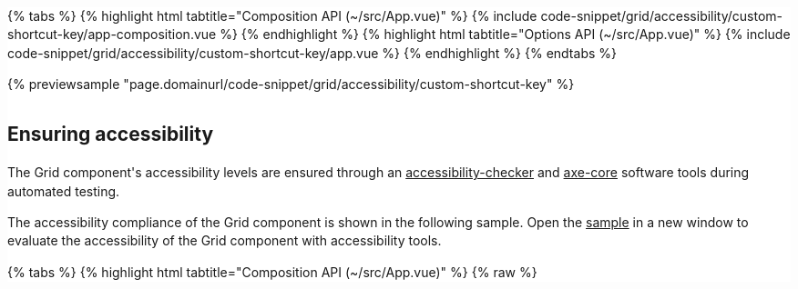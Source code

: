 {% tabs %}
{% highlight html tabtitle="Composition API (~/src/App.vue)" %}
{% include code-snippet/grid/accessibility/custom-shortcut-key/app-composition.vue %}
{% endhighlight %}
{% highlight html tabtitle="Options API (~/src/App.vue)" %}
{% include code-snippet/grid/accessibility/custom-shortcut-key/app.vue %}
{% endhighlight %}
{% endtabs %}
        
{% previewsample "page.domainurl/code-snippet/grid/accessibility/custom-shortcut-key" %}

## Ensuring accessibility

The Grid component's accessibility levels are ensured through an [accessibility-checker](https://www.npmjs.com/package/accessibility-checker) and [axe-core](https://www.npmjs.com/package/axe-core) software tools during automated testing.

The accessibility compliance of the Grid component is shown in the following sample. Open the [sample](https://ej2.syncfusion.com/accessibility/grid.html) in a new window to evaluate the accessibility of the Grid component with accessibility tools.

{% tabs %}
{% highlight html tabtitle="Composition API (~/src/App.vue)" %}
{% raw %}
<template>
    <div id="app">
      <ejs-grid :dataSource="data" :allowPaging="true" :pageSettings='pageSettings' :allowSorting='true' :sortSettings='sortSettings' :showColumnChooser='true' 
      :toolbar="toolbar" :editSettings='editSettings' :allowFiltering='true' :filterSettings='filterSettings' :searchSettings='searchSettings' :selectedRowIndex='6' 
      :selectionSettings='selectionSettings' :allowGrouping='true' :groupSettings='groupSettings' :allowRowDragAndDrop="true" :allowReordering='true'>
        <e-columns>
          <e-column type="checkbox" width=50></e-column>
          <e-column field='OrderID' headerText='Order ID' textAlign='Right' width=90></e-column>
          <e-column field='CustomerID' headerText='Customer ID' width=120></e-column>
          <e-column field='OrderDate' headerText='Order Date' textAlign='Right' format='yMd' width=120></e-column>
          <e-column field='Freight' headerText='Freight($)' textAlign='Right' format='C2' width=90></e-column>                    
          <e-column field='ShipCity' headerText='Ship City' width=150></e-column>
          <e-column field='ShipCountry' headerText='Ship Country' width=140></e-column>
          <e-column field='ShipName' headerText='Shipped Name' textAlign='Right' width=140></e-column>          </e-columns>
          <e-aggregates>
            <e-aggregate>
                <e-columns>
                <e-column type="Sum" field="Freight" format="C2" :footerTemplate="footerTemplate" >
                </e-column>
                </e-columns>
            </e-aggregate>
            <e-aggregate>
                <e-columns>
                <e-column type="Sum" field="Freight" format="C2" :groupFooterTemplate="groupFooterTemplate">
                </e-column>
                </e-columns>
            </e-aggregate>
            <e-aggregate>
                <e-columns>
                <e-column type="Max" field="Freight" format="C2" :groupCaptionTemplate="groupCaptionTemplate">
                </e-column>
                </e-columns>
            </e-aggregate>
            </e-aggregates>
        </ejs-grid>